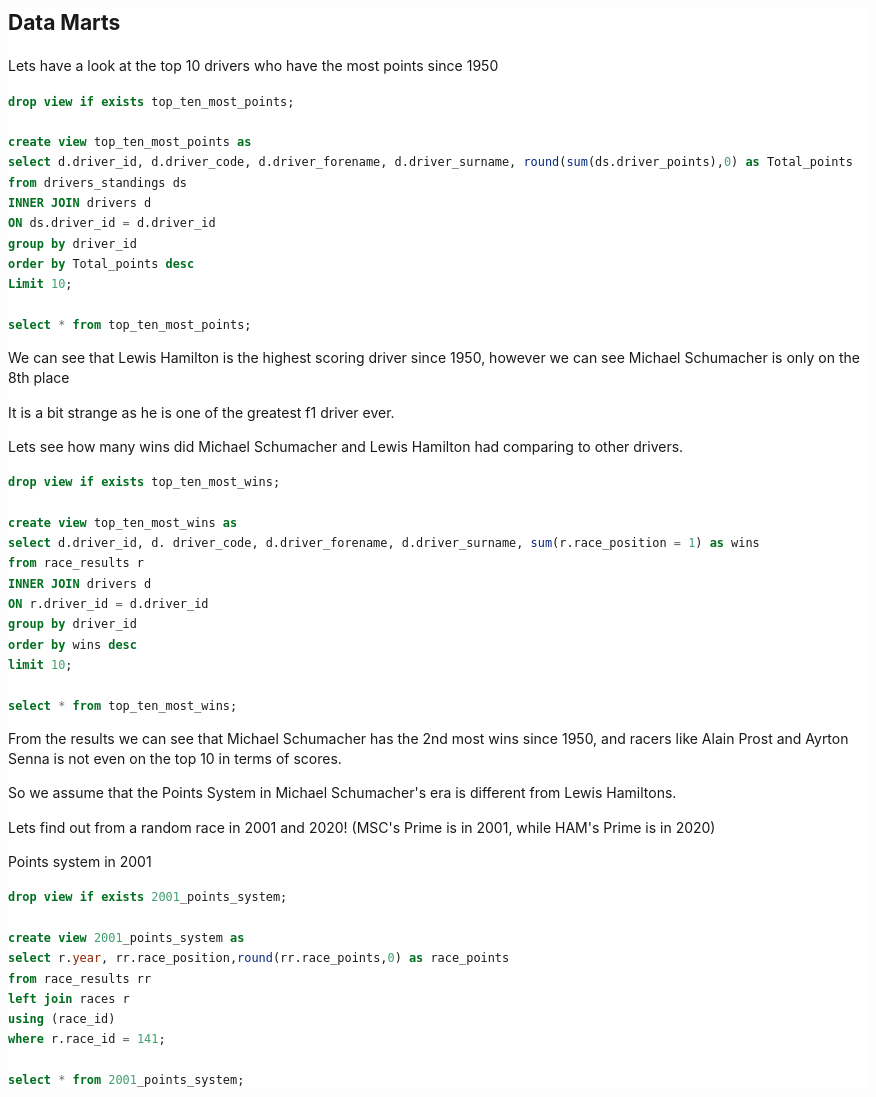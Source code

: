 
## Data Marts
Lets have a look at the top 10 drivers who have the most points since 1950
```sql
drop view if exists top_ten_most_points;

create view top_ten_most_points as
select d.driver_id, d.driver_code, d.driver_forename, d.driver_surname, round(sum(ds.driver_points),0) as Total_points
from drivers_standings ds
INNER JOIN drivers d
ON ds.driver_id = d.driver_id
group by driver_id
order by Total_points desc
Limit 10;

select * from top_ten_most_points;
```

We can see that Lewis Hamilton is the highest scoring driver since 1950, however we can see Michael Schumacher is only on the 8th place

It is a bit strange as he is one of the greatest f1 driver ever.


Lets see how many wins did Michael Schumacher and Lewis Hamilton had comparing to other drivers.
```sql
drop view if exists top_ten_most_wins;

create view top_ten_most_wins as
select d.driver_id, d. driver_code, d.driver_forename, d.driver_surname, sum(r.race_position = 1) as wins
from race_results r
INNER JOIN drivers d
ON r.driver_id = d.driver_id
group by driver_id
order by wins desc
limit 10;

select * from top_ten_most_wins;
```

From the results we can see that Michael Schumacher has the 2nd most wins since 1950, and racers like Alain Prost and Ayrton Senna is not even on the top 10 in terms of scores.

So we assume that the Points System in Michael Schumacher's era is different from Lewis Hamiltons.


Lets find out from a random race in 2001 and 2020! (MSC's Prime is in 2001, while HAM's Prime is in 2020)

Points system in 2001
```sql
drop view if exists 2001_points_system;

create view 2001_points_system as
select r.year, rr.race_position,round(rr.race_points,0) as race_points
from race_results rr
left join races r
using (race_id)
where r.race_id = 141;

select * from 2001_points_system;
```
